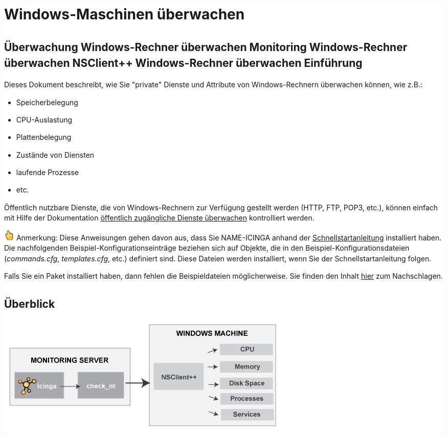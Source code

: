 Windows-Maschinen überwachen
============================

Überwachung
Windows-Rechner überwachen
Monitoring
Windows-Rechner überwachen
NSClient++
Windows-Rechner überwachen
Einführung
----------

Dieses Dokument beschreibt, wie Sie "private" Dienste und Attribute von
Windows-Rechnern überwachen können, wie z.B.:

-   Speicherbelegung

-   CPU-Auslastung

-   Plattenbelegung

-   Zustände von Diensten

-   laufende Prozesse

-   etc.

Öffentlich nutzbare Dienste, die von Windows-Rechnern zur Verfügung
gestellt werden (HTTP, FTP, POP3, etc.), können einfach mit Hilfe der
Dokumentation [öffentlich zugängliche Dienste
überwachen](#monitoring-publicservices) kontrolliert werden.

![](../images/note.gif) Anmerkung: Diese Anweisungen gehen davon aus,
dass Sie NAME-ICINGA anhand der [Schnellstartanleitung](#quickstart)
installiert haben. Die nachfolgenden Beispiel-Konfigurationseinträge
beziehen sich auf Objekte, die in den Beispiel-Konfigurationsdateien
(*commands.cfg*, *templates.cfg*, etc.) definiert sind. Diese Dateien
werden installiert, wenn Sie der Schnellstartanleitung folgen.

Falls Sie ein Paket installiert haben, dann fehlen die Beispieldateien
möglicherweise. Sie finden den Inhalt [hier](#sample-config) zum
Nachschlagen.

Überblick
---------

![](../images/monitoring-windows.png)
